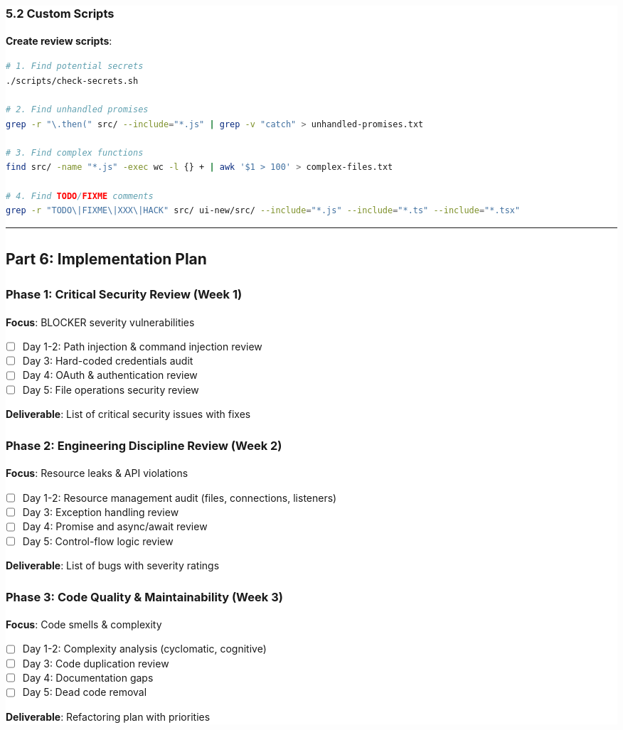 ### 5.2 Custom Scripts

**Create review scripts**:

```bash
# 1. Find potential secrets
./scripts/check-secrets.sh

# 2. Find unhandled promises
grep -r "\.then(" src/ --include="*.js" | grep -v "catch" > unhandled-promises.txt

# 3. Find complex functions
find src/ -name "*.js" -exec wc -l {} + | awk '$1 > 100' > complex-files.txt

# 4. Find TODO/FIXME comments
grep -r "TODO\|FIXME\|XXX\|HACK" src/ ui-new/src/ --include="*.js" --include="*.ts" --include="*.tsx"
```

---

## Part 6: Implementation Plan

### Phase 1: Critical Security Review (Week 1)

**Focus**: BLOCKER severity vulnerabilities

- [ ] Day 1-2: Path injection & command injection review
- [ ] Day 3: Hard-coded credentials audit
- [ ] Day 4: OAuth & authentication review
- [ ] Day 5: File operations security review

**Deliverable**: List of critical security issues with fixes

### Phase 2: Engineering Discipline Review (Week 2)

**Focus**: Resource leaks & API violations

- [ ] Day 1-2: Resource management audit (files, connections, listeners)
- [ ] Day 3: Exception handling review
- [ ] Day 4: Promise and async/await review
- [ ] Day 5: Control-flow logic review

**Deliverable**: List of bugs with severity ratings

### Phase 3: Code Quality & Maintainability (Week 3)

**Focus**: Code smells & complexity

- [ ] Day 1-2: Complexity analysis (cyclomatic, cognitive)
- [ ] Day 3: Code duplication review
- [ ] Day 4: Documentation gaps
- [ ] Day 5: Dead code removal

**Deliverable**: Refactoring plan with priorities

